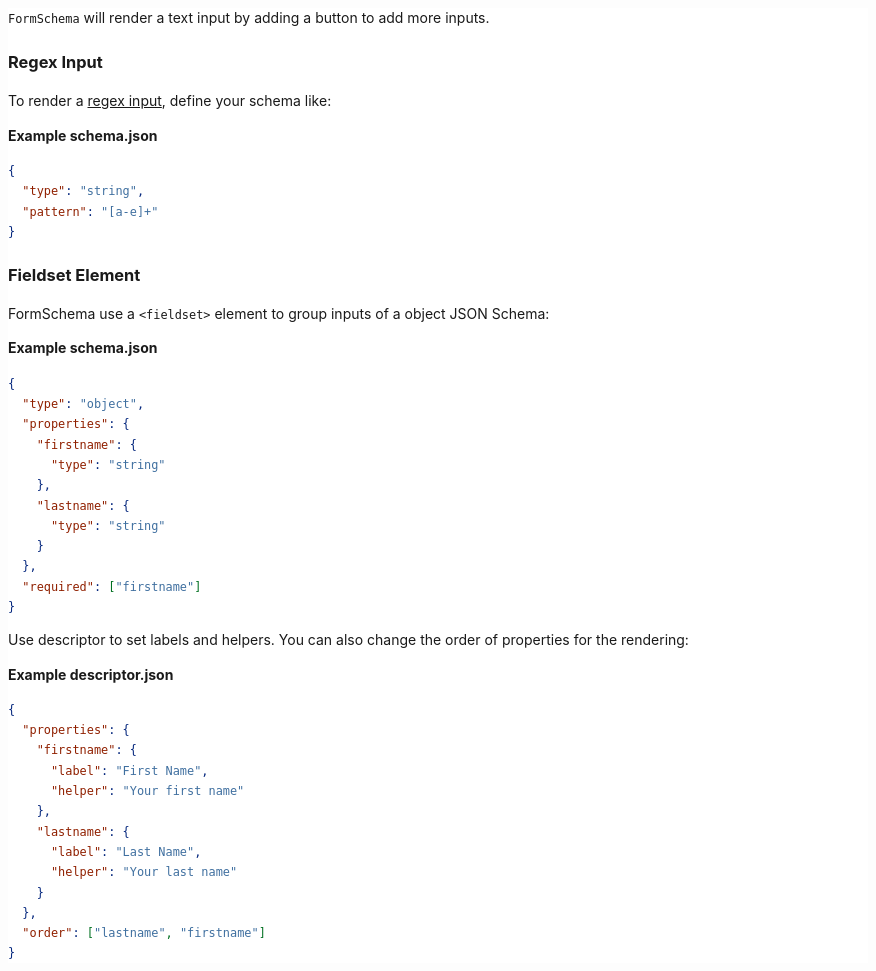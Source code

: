 `FormSchema` will render a text input by adding a button to add more inputs.

### Regex Input

To render a [regex input](http://json-schema.org/latest/json-schema-validation.html#rfc.section.6.3.3),
define your schema like:

**Example schema.json**

```json
{
  "type": "string",
  "pattern": "[a-e]+"
}
```

### Fieldset Element

FormSchema use a `<fieldset>` element to group inputs of a object JSON Schema:

**Example schema.json**

```json
{
  "type": "object",
  "properties": {
    "firstname": {
      "type": "string"
    },
    "lastname": {
      "type": "string"
    }
  },
  "required": ["firstname"]
}
```

Use descriptor to set labels and helpers. You can also change the order of
properties for the rendering:

**Example descriptor.json**

```json
{
  "properties": {
    "firstname": {
      "label": "First Name",
      "helper": "Your first name"
    },
    "lastname": {
      "label": "Last Name",
      "helper": "Your last name"
    }
  },
  "order": ["lastname", "firstname"]
}
```
